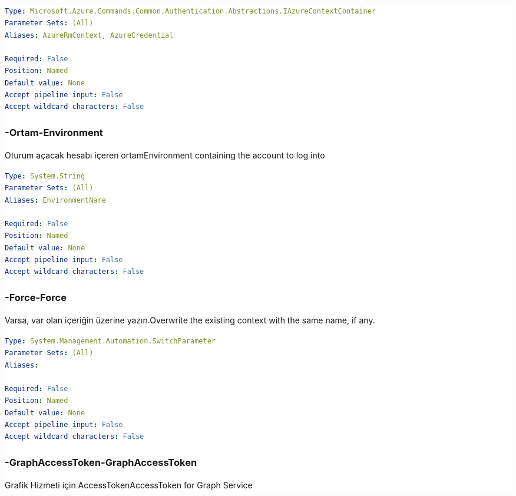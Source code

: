 ```yaml
Type: Microsoft.Azure.Commands.Common.Authentication.Abstractions.IAzureContextContainer
Parameter Sets: (All)
Aliases: AzureRmContext, AzureCredential

Required: False
Position: Named
Default value: None
Accept pipeline input: False
Accept wildcard characters: False
```

### <span data-ttu-id="eb8e4-147">-Ortam</span><span class="sxs-lookup"><span data-stu-id="eb8e4-147">-Environment</span></span>
<span data-ttu-id="eb8e4-148">Oturum açacak hesabı içeren ortam</span><span class="sxs-lookup"><span data-stu-id="eb8e4-148">Environment containing the account to log into</span></span>

```yaml
Type: System.String
Parameter Sets: (All)
Aliases: EnvironmentName

Required: False
Position: Named
Default value: None
Accept pipeline input: False
Accept wildcard characters: False
```

### <span data-ttu-id="eb8e4-149">-Force</span><span class="sxs-lookup"><span data-stu-id="eb8e4-149">-Force</span></span>
<span data-ttu-id="eb8e4-150">Varsa, var olan içeriğin üzerine yazın.</span><span class="sxs-lookup"><span data-stu-id="eb8e4-150">Overwrite the existing context with the same name, if any.</span></span>

```yaml
Type: System.Management.Automation.SwitchParameter
Parameter Sets: (All)
Aliases: 

Required: False
Position: Named
Default value: None
Accept pipeline input: False
Accept wildcard characters: False
```

### <span data-ttu-id="eb8e4-151">-GraphAccessToken</span><span class="sxs-lookup"><span data-stu-id="eb8e4-151">-GraphAccessToken</span></span>
<span data-ttu-id="eb8e4-152">Grafik Hizmeti için AccessToken</span><span class="sxs-lookup"><span data-stu-id="eb8e4-152">AccessToken for Graph Service</span></span>
